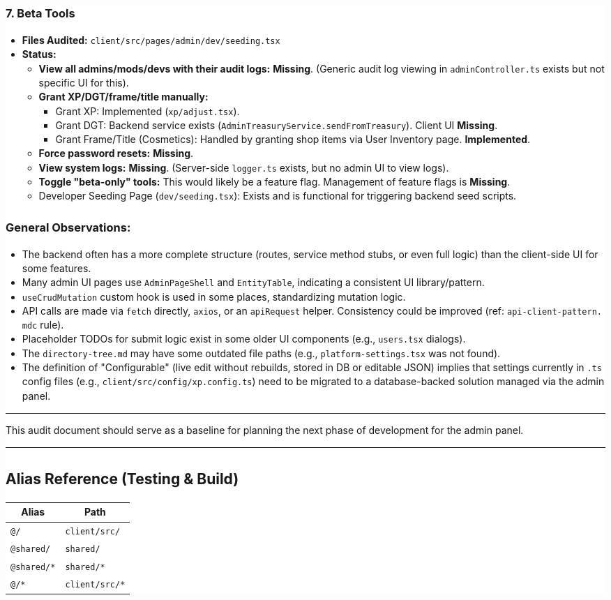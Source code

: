 ### 7. Beta Tools

*   **Files Audited:** `client/src/pages/admin/dev/seeding.tsx`
*   **Status:**
    *   **View all admins/mods/devs with their audit logs:** **Missing**. (Generic audit log viewing in `adminController.ts` exists but not specific UI for this).
    *   **Grant XP/DGT/frame/title manually:**
        *   Grant XP: Implemented (`xp/adjust.tsx`).
        *   Grant DGT: Backend service exists (`AdminTreasuryService.sendFromTreasury`). Client UI **Missing**.
        *   Grant Frame/Title (Cosmetics): Handled by granting shop items via User Inventory page. **Implemented**.
    *   **Force password resets:** **Missing**.
    *   **View system logs:** **Missing**. (Server-side `logger.ts` exists, but no admin UI to view logs).
    *   **Toggle "beta-only" tools:** This would likely be a feature flag. Management of feature flags is **Missing**.
    *   Developer Seeding Page (`dev/seeding.tsx`): Exists and is functional for triggering backend seed scripts.

### General Observations:

*   The backend often has a more complete structure (routes, service method stubs, or even full logic) than the client-side UI for some features.
*   Many admin UI pages use `AdminPageShell` and `EntityTable`, indicating a consistent UI library/pattern.
*   `useCrudMutation` custom hook is used in some places, standardizing mutation logic.
*   API calls are made via `fetch` directly, `axios`, or an `apiRequest` helper. Consistency could be improved (ref: `api-client-pattern.mdc` rule).
*   Placeholder TODOs for submit logic exist in some older UI components (e.g., `users.tsx` dialogs).
*   The `directory-tree.md` may have some outdated file paths (e.g., `platform-settings.tsx` was not found).
*   The definition of "Configurable" (live edit without rebuilds, stored in DB or editable JSON) implies that settings currently in `.ts` config files (e.g., `client/src/config/xp.config.ts`) need to be migrated to a database-backed solution managed via the admin panel.

---

This audit document should serve as a baseline for planning the next phase of development for the admin panel.

---

## Alias Reference (Testing & Build)

| Alias | Path |
|-------|------|
| `@/` | `client/src/` |
| `@shared/` | `shared/` |
| `@shared/*` | `shared/*` |
| `@/*` | `client/src/*` |
